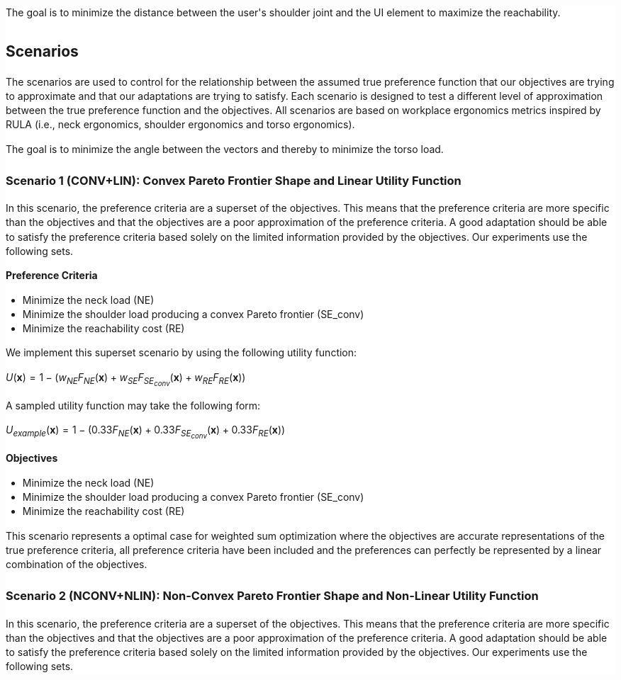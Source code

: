 The goal is to minimize the distance between the user's shoulder joint and the UI element to maximize the reachability.

## Scenarios

The scenarios are used to control for the relationship between the assumed true preference function that our objectives are trying to approximate and that our adaptations are trying to satisfy. Each scenario is designed to test a different level of approximation between the true preference function and the objectives. All scenarios are based on workplace ergonomics metrics inspired by RULA (i.e., neck ergonomics, shoulder ergonomics and torso ergonomics).

The goal is to minimize the angle between the vectors and thereby to minimize the torso load.

### Scenario 1 (CONV+LIN): Convex Pareto Frontier Shape and Linear Utility Function

In this scenario, the preference criteria are a superset of the objectives. This means that the preference criteria are more specific than the objectives and that the objectives are a poor approximation of the preference criteria. A good adaptation should be able to satisfy the preference criteria based solely on the limited information provided by the objectives. Our experiments use the following sets.

**Preference Criteria**
- Minimize the neck load (NE)
- Minimize the shoulder load producing a convex Pareto frontier (SE_conv)
- Minimize the reachability cost (RE)

We implement this superset scenario by using the following utility function:

$U(\mathbf{x}) = 1 - (w_{NE} F_{NE}(\mathbf{x}) + w_{SE} F_{SE_{conv}}(\mathbf{x}) + w_{RE} F_{RE}(\mathbf{x}))$

A sampled utility function may take the following form:

$U_{example}(\mathbf{x}) = 1 - (0.33 F_{NE}(\mathbf{x}) + 0.33 F_{SE_{conv}}(\mathbf{x}) + 0.33 F_{RE}(\mathbf{x}))$

**Objectives**
- Minimize the neck load (NE)
- Minimize the shoulder load producing a convex Pareto frontier (SE_conv)
- Minimize the reachability cost (RE)


This scenario represents a optimal case for weighted sum optimization where the objectives are accurate representations of the true preference criteria, all preference criteria have been included and the preferences can perfectly be represented by a linear combination of the objectives.


### Scenario 2 (NCONV+NLIN): Non-Convex Pareto Frontier Shape and Non-Linear Utility Function

In this scenario, the preference criteria are a superset of the objectives. This means that the preference criteria are more specific than the objectives and that the objectives are a poor approximation of the preference criteria. A good adaptation should be able to satisfy the preference criteria based solely on the limited information provided by the objectives. Our experiments use the following sets.
